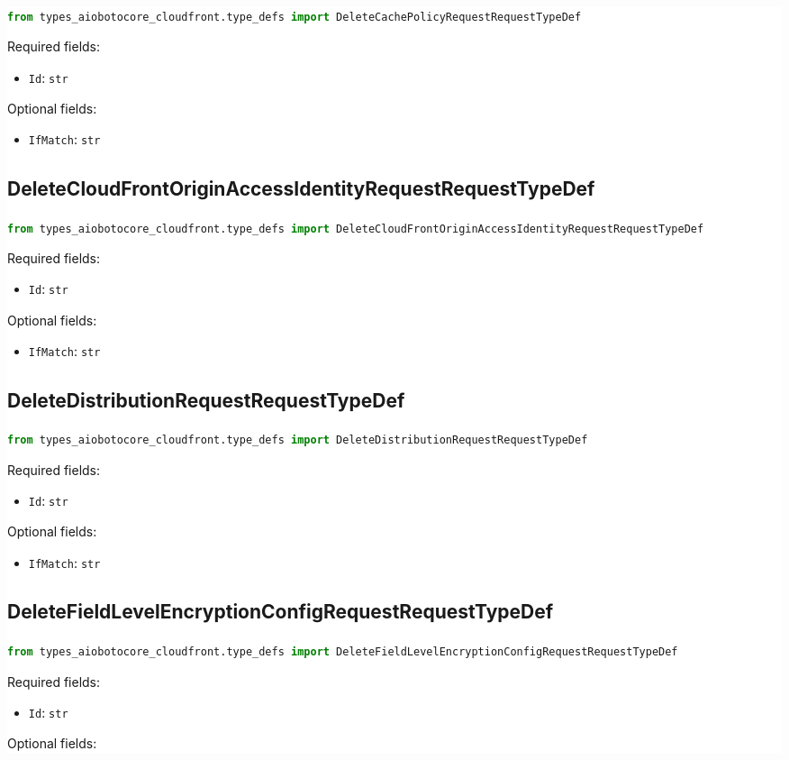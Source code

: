```python
from types_aiobotocore_cloudfront.type_defs import DeleteCachePolicyRequestRequestTypeDef
```

Required fields:

- `Id`: `str`

Optional fields:

- `IfMatch`: `str`

<a id="deletecloudfrontoriginaccessidentityrequestrequesttypedef"></a>

## DeleteCloudFrontOriginAccessIdentityRequestRequestTypeDef

```python
from types_aiobotocore_cloudfront.type_defs import DeleteCloudFrontOriginAccessIdentityRequestRequestTypeDef
```

Required fields:

- `Id`: `str`

Optional fields:

- `IfMatch`: `str`

<a id="deletedistributionrequestrequesttypedef"></a>

## DeleteDistributionRequestRequestTypeDef

```python
from types_aiobotocore_cloudfront.type_defs import DeleteDistributionRequestRequestTypeDef
```

Required fields:

- `Id`: `str`

Optional fields:

- `IfMatch`: `str`

<a id="deletefieldlevelencryptionconfigrequestrequesttypedef"></a>

## DeleteFieldLevelEncryptionConfigRequestRequestTypeDef

```python
from types_aiobotocore_cloudfront.type_defs import DeleteFieldLevelEncryptionConfigRequestRequestTypeDef
```

Required fields:

- `Id`: `str`

Optional fields:
